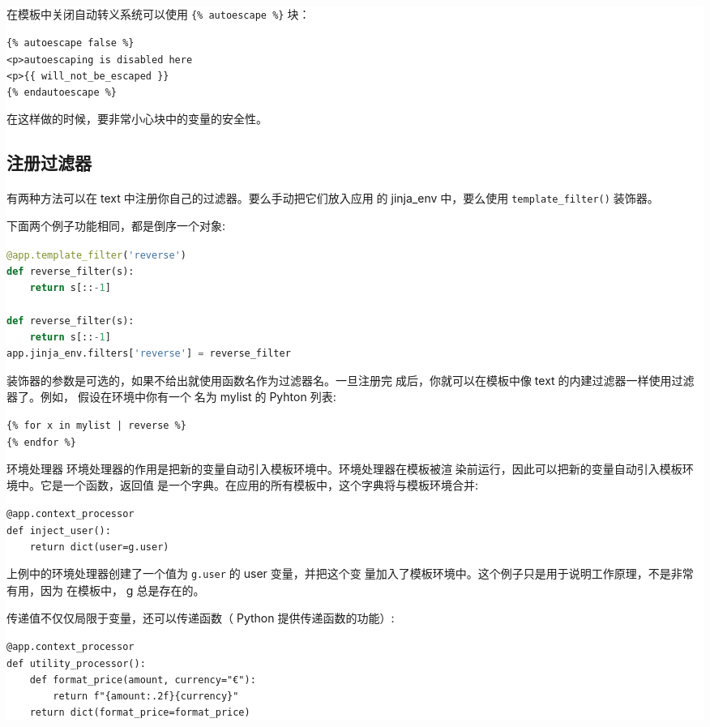 在模板中关闭自动转义系统可以使用 `{% autoescape %}` 块：

```
{% autoescape false %}
<p>autoescaping is disabled here
<p>{{ will_not_be_escaped }} 
{% endautoescape %}
```

在这样做的时候，要非常小心块中的变量的安全性。

## 注册过滤器

有两种方法可以在 text 中注册你自己的过滤器。要么手动把它们放入应用 的 jinja_env 中，要么使用 `template_filter()` 装饰器。

下面两个例子功能相同，都是倒序一个对象:

```python
@app.template_filter('reverse')
def reverse_filter(s):
    return s[::-1]

def reverse_filter(s):
    return s[::-1]
app.jinja_env.filters['reverse'] = reverse_filter
```

装饰器的参数是可选的，如果不给出就使用函数名作为过滤器名。一旦注册完 成后，你就可以在模板中像 text 的内建过滤器一样使用过滤器了。例如，
假设在环境中你有一个 名为 mylist 的 Pyhton 列表:

```
{% for x in mylist | reverse %}
{% endfor %}
```

环境处理器
环境处理器的作用是把新的变量自动引入模板环境中。环境处理器在模板被渲 染前运行，因此可以把新的变量自动引入模板环境中。它是一个函数，返回值
是一个字典。在应用的所有模板中，这个字典将与模板环境合并:

```
@app.context_processor
def inject_user():
    return dict(user=g.user)
```

上例中的环境处理器创建了一个值为 `g.user` 的 user 变量，并把这个变 量加入了模板环境中。这个例子只是用于说明工作原理，不是非常有用，因为
在模板中， g 总是存在的。

传递值不仅仅局限于变量，还可以传递函数（ Python 提供传递函数的功能）:

```
@app.context_processor
def utility_processor():
    def format_price(amount, currency="€"):
        return f"{amount:.2f}{currency}"
    return dict(format_price=format_price)
```
